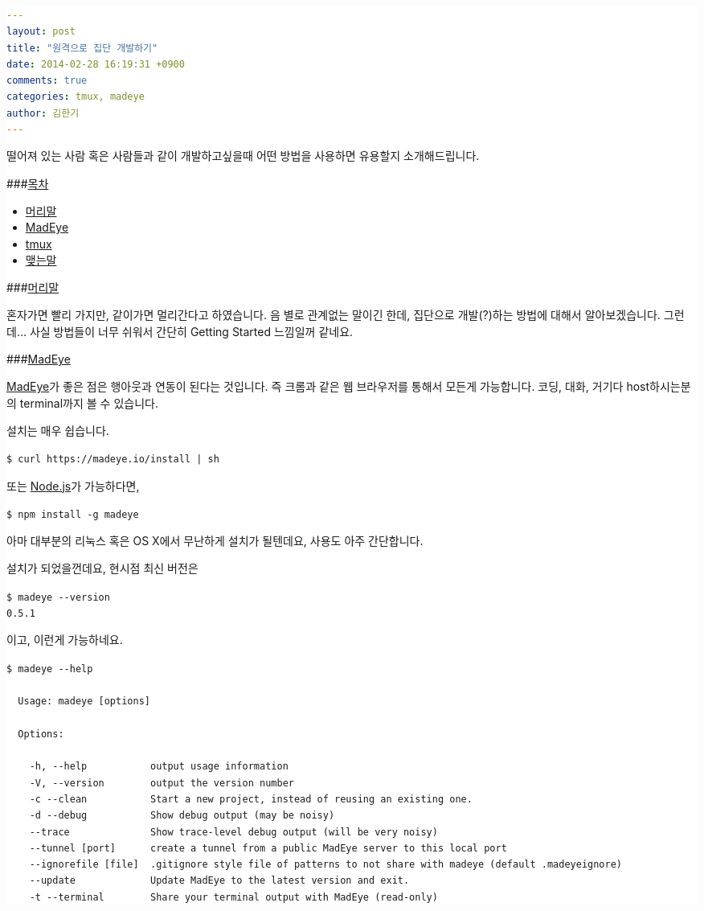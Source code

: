 ```yaml
---
layout: post
title: "원격으로 집단 개발하기"
date: 2014-02-28 16:19:31 +0900
comments: true
categories: tmux, madeye
author: 김한기
---
```


떨어져 있는 사람 혹은 사람들과 같이 개발하고싶을때 어떤 방법을 사용하면 유용할지 소개해드립니다.


<a name="tableOfContent"></a>
###[목차](#tableOfContent)

 - [머리말](#prologue)
 - [MadEye](#madeye)
 - [tmux](#tmux)
 - [맺는말](#epilogue)

<a name="prologue"></a>
###[머리말](#prologue)

혼자가면 빨리 가지만, 같이가면 멀리간다고 하였습니다. 음 별로 관계없는 말이긴 한데, 집단으로 개발(?)하는 방법에 대해서 알아보겠습니다. 그런데... 사실 방법들이 너무 쉬워서 간단히 Getting Started 느낌일꺼 같네요.

<a name="madeye"></a>
###[MadEye](#madeye)

[MadEye](https://madeye.io/)가 좋은 점은 행아웃과 연동이 된다는 것입니다. 즉 크롬과 같은 웹 브라우저를 통해서 모든게 가능합니다. 코딩, 대화, 거기다 host하시는분의 terminal까지 볼 수 있습니다.

설치는 매우 쉽습니다.

    $ curl https://madeye.io/install | sh

또는 [Node.js](http://nodejs.org/)가 가능하다면,

    $ npm install -g madeye

아마 대부분의 리눅스 혹은 OS X에서 무난하게 설치가 될텐데요, 사용도 아주 간단합니다.

설치가 되었을껀데요, 현시점 최신 버전은

    $ madeye --version
    0.5.1

이고, 이런게 가능하네요.

    $ madeye --help

      Usage: madeye [options]

      Options:

        -h, --help           output usage information
        -V, --version        output the version number
        -c --clean           Start a new project, instead of reusing an existing one.
        -d --debug           Show debug output (may be noisy)
        --trace              Show trace-level debug output (will be very noisy)
        --tunnel [port]      create a tunnel from a public MadEye server to this local port
        --ignorefile [file]  .gitignore style file of patterns to not share with madeye (default .madeyeignore)
        --update             Update MadEye to the latest version and exit.
        -t --terminal        Share your terminal output with MadEye (read-only)
